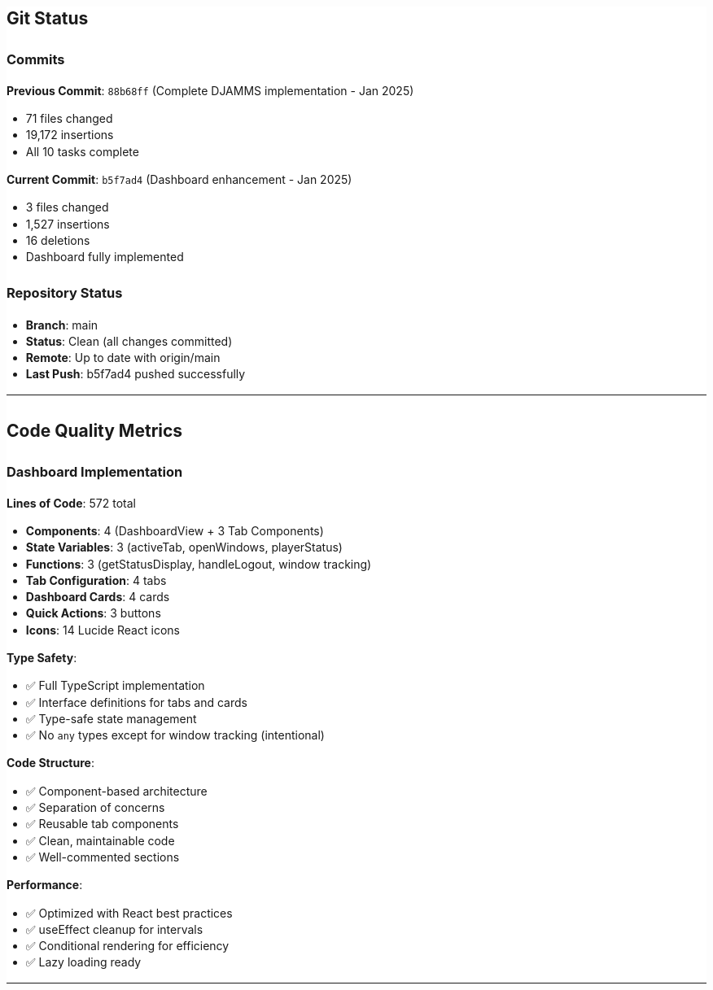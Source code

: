 
## Git Status

### Commits

**Previous Commit**: `88b68ff` (Complete DJAMMS implementation - Jan 2025)
- 71 files changed
- 19,172 insertions
- All 10 tasks complete

**Current Commit**: `b5f7ad4` (Dashboard enhancement - Jan 2025)
- 3 files changed
- 1,527 insertions
- 16 deletions
- Dashboard fully implemented

### Repository Status
- **Branch**: main
- **Status**: Clean (all changes committed)
- **Remote**: Up to date with origin/main
- **Last Push**: b5f7ad4 pushed successfully

---

## Code Quality Metrics

### Dashboard Implementation

**Lines of Code**: 572 total
- **Components**: 4 (DashboardView + 3 Tab Components)
- **State Variables**: 3 (activeTab, openWindows, playerStatus)
- **Functions**: 3 (getStatusDisplay, handleLogout, window tracking)
- **Tab Configuration**: 4 tabs
- **Dashboard Cards**: 4 cards
- **Quick Actions**: 3 buttons
- **Icons**: 14 Lucide React icons

**Type Safety**:
- ✅ Full TypeScript implementation
- ✅ Interface definitions for tabs and cards
- ✅ Type-safe state management
- ✅ No `any` types except for window tracking (intentional)

**Code Structure**:
- ✅ Component-based architecture
- ✅ Separation of concerns
- ✅ Reusable tab components
- ✅ Clean, maintainable code
- ✅ Well-commented sections

**Performance**:
- ✅ Optimized with React best practices
- ✅ useEffect cleanup for intervals
- ✅ Conditional rendering for efficiency
- ✅ Lazy loading ready

---
